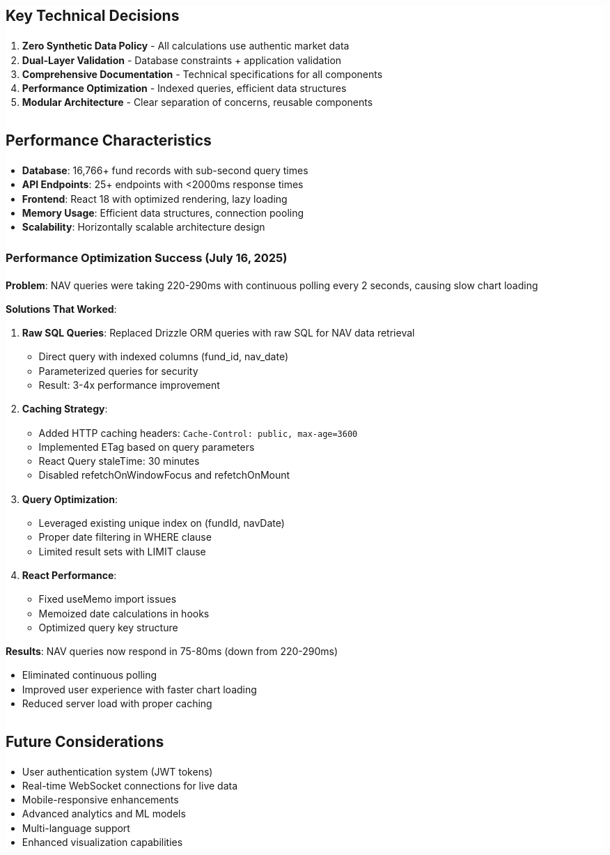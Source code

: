 ## Key Technical Decisions
1. **Zero Synthetic Data Policy** - All calculations use authentic market data
2. **Dual-Layer Validation** - Database constraints + application validation
3. **Comprehensive Documentation** - Technical specifications for all components
4. **Performance Optimization** - Indexed queries, efficient data structures
5. **Modular Architecture** - Clear separation of concerns, reusable components

## Performance Characteristics
- **Database**: 16,766+ fund records with sub-second query times
- **API Endpoints**: 25+ endpoints with <2000ms response times
- **Frontend**: React 18 with optimized rendering, lazy loading
- **Memory Usage**: Efficient data structures, connection pooling
- **Scalability**: Horizontally scalable architecture design

### Performance Optimization Success (July 16, 2025)
**Problem**: NAV queries were taking 220-290ms with continuous polling every 2 seconds, causing slow chart loading

**Solutions That Worked**:
1. **Raw SQL Queries**: Replaced Drizzle ORM queries with raw SQL for NAV data retrieval
   - Direct query with indexed columns (fund_id, nav_date)
   - Parameterized queries for security
   - Result: 3-4x performance improvement

2. **Caching Strategy**:
   - Added HTTP caching headers: `Cache-Control: public, max-age=3600`
   - Implemented ETag based on query parameters
   - React Query staleTime: 30 minutes
   - Disabled refetchOnWindowFocus and refetchOnMount

3. **Query Optimization**:
   - Leveraged existing unique index on (fundId, navDate)
   - Proper date filtering in WHERE clause
   - Limited result sets with LIMIT clause

4. **React Performance**:
   - Fixed useMemo import issues
   - Memoized date calculations in hooks
   - Optimized query key structure

**Results**: NAV queries now respond in 75-80ms (down from 220-290ms)
- Eliminated continuous polling
- Improved user experience with faster chart loading
- Reduced server load with proper caching

## Future Considerations
- User authentication system (JWT tokens)
- Real-time WebSocket connections for live data
- Mobile-responsive enhancements
- Advanced analytics and ML models
- Multi-language support
- Enhanced visualization capabilities
